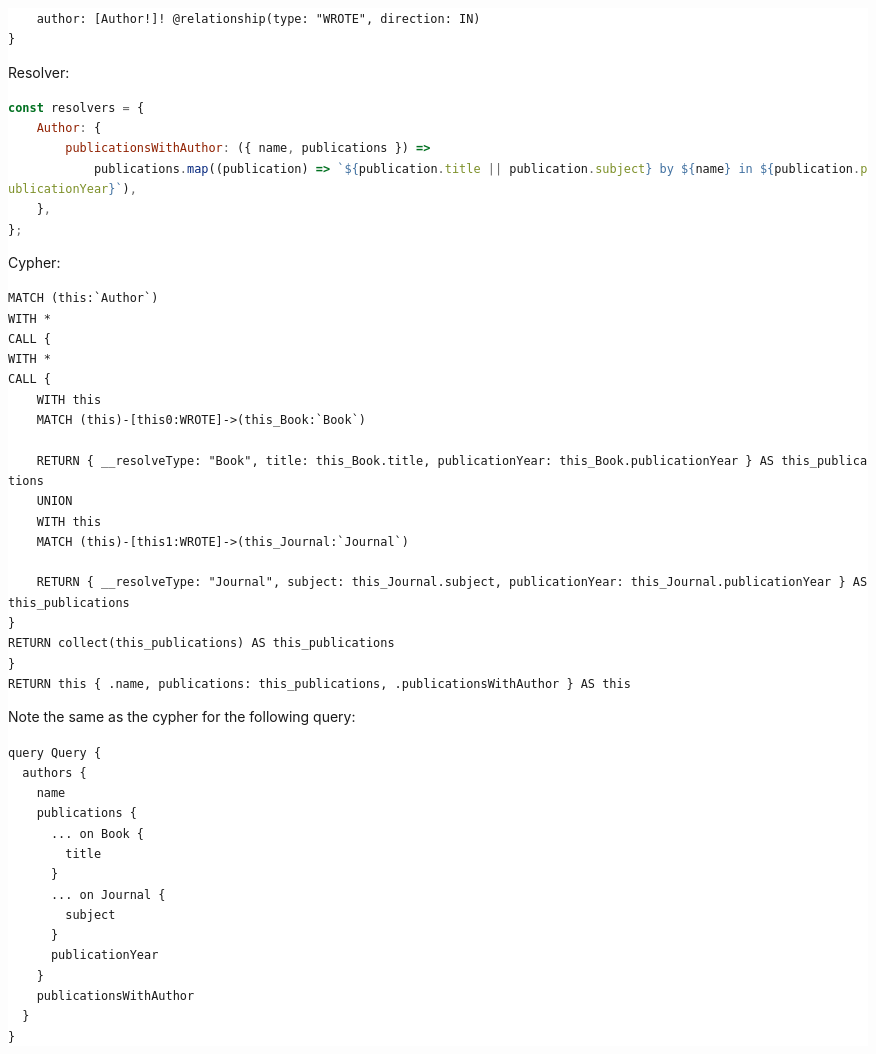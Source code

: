 ```gql
    author: [Author!]! @relationship(type: "WROTE", direction: IN)
}
```

Resolver:

```js
const resolvers = {
    Author: {
        publicationsWithAuthor: ({ name, publications }) =>
            publications.map((publication) => `${publication.title || publication.subject} by ${name} in ${publication.publicationYear}`),
    },
};
```

Cypher:

```
MATCH (this:`Author`)
WITH *
CALL {
WITH *
CALL {
    WITH this
    MATCH (this)-[this0:WROTE]->(this_Book:`Book`)
    
    RETURN { __resolveType: "Book", title: this_Book.title, publicationYear: this_Book.publicationYear } AS this_publications
    UNION
    WITH this
    MATCH (this)-[this1:WROTE]->(this_Journal:`Journal`)
    
    RETURN { __resolveType: "Journal", subject: this_Journal.subject, publicationYear: this_Journal.publicationYear } AS this_publications
}
RETURN collect(this_publications) AS this_publications
}
RETURN this { .name, publications: this_publications, .publicationsWithAuthor } AS this
```

Note the same as the cypher for the following query:

```gql
query Query {
  authors {
    name
    publications {
      ... on Book {
        title
      }
      ... on Journal {
        subject
      }
      publicationYear
    }
    publicationsWithAuthor
  }
}
```
